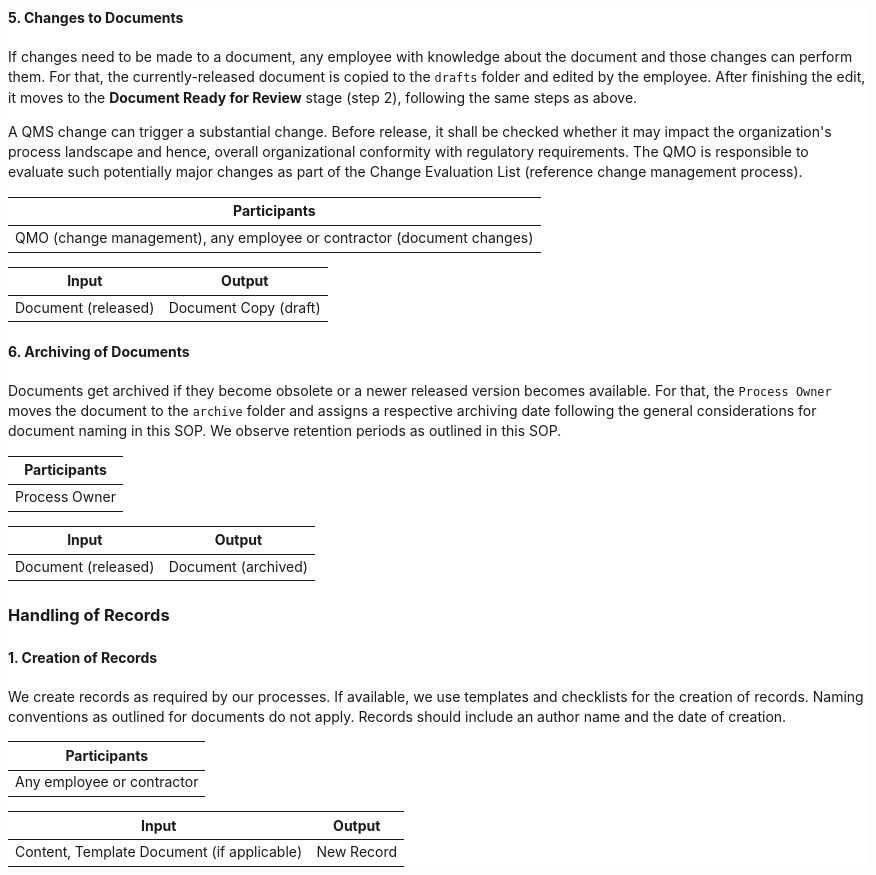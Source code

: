 #### 5. Changes to Documents

If changes need to be made to a document, any employee with knowledge about the
document and those changes can perform them. For that, the currently-released
document is copied to the `drafts` folder and edited by the employee. After
finishing the edit, it moves to the **Document Ready for Review** stage (step
2), following the same steps as above.

A QMS change can trigger a substantial change. Before release, it shall be
checked whether it may impact the organization's process landscape and hence,
overall organizational conformity with regulatory requirements. The QMO is
responsible to evaluate such potentially major changes as part of the Change
Evaluation List (reference change management process).

| Participants                                                           |
| ---------------------------------------------------------------------- |
| QMO (change management), any employee or contractor (document changes) |

| Input               | Output                |
| ------------------- | --------------------- |
| Document (released) | Document Copy (draft) |

#### 6. Archiving of Documents

Documents get archived if they become obsolete or a newer released version
becomes available. For that, the `Process Owner` moves the document to the
`archive` folder and assigns a respective archiving date following the general
considerations for document naming in this SOP. We observe retention periods as
outlined in this SOP.

| Participants  |
| ------------- |
| Process Owner |

| Input               | Output              |
| ------------------- | ------------------- |
| Document (released) | Document (archived) |

### Handling of Records

#### 1. Creation of Records

We create records as required by our processes. If available, we use templates
and checklists for the creation of records. Naming conventions as outlined for
documents do not apply. Records should include an author name and the date of
creation.

| Participants               |
| -------------------------- |
| Any employee or contractor |

| Input                                      | Output     |
| ------------------------------------------ | ---------- |
| Content, Template Document (if applicable) | New Record |

